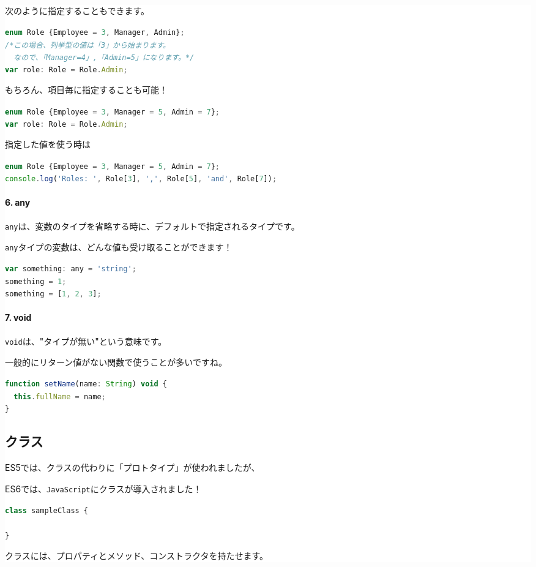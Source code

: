 次のように指定することもできます。

```javascript
enum Role {Employee = 3, Manager, Admin};
/*この場合、列挙型の値は「3」から始まります。
  なので、「Manager=4」,「Admin=5」になります。*/
var role: Role = Role.Admin;
```

もちろん、項目毎に指定することも可能！

```javascript
enum Role {Employee = 3, Manager = 5, Admin = 7};
var role: Role = Role.Admin;
```

指定した値を使う時は
```javascript
enum Role {Employee = 3, Manager = 5, Admin = 7};
console.log('Roles: ', Role[3], ',', Role[5], 'and', Role[7]);
```

#### 6. any

`any`は、変数のタイプを省略する時に、デフォルトで指定されるタイプです。

`any`タイプの変数は、どんな値も受け取ることができます！

```javascript
var something: any = 'string';
something = 1;
something = [1, 2, 3];
```

#### 7. void

`void`は、"タイプが無い"という意味です。

一般的にリターン値がない関数で使うことが多いですね。

```javascript
function setName(name: String) void {
  this.fullName = name;
}
```

## クラス

ES5では、クラスの代わりに「プロトタイプ」が使われましたが、

ES6では、`JavaScript`にクラスが導入されました！

```javascript
class sampleClass {

}
```
クラスには、プロパティとメソッド、コンストラクタを持たせます。
